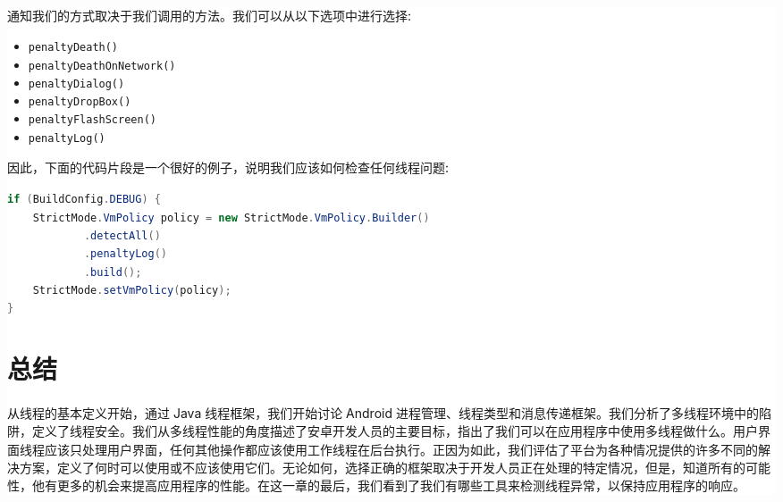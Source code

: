 通知我们的方式取决于我们调用的方法。我们可以从以下选项中进行选择:

*   `penaltyDeath()`
*   `penaltyDeathOnNetwork()`
*   `penaltyDialog()`
*   `penaltyDropBox()`
*   `penaltyFlashScreen()`
*   `penaltyLog()`

因此，下面的代码片段是一个很好的例子，说明我们应该如何检查任何线程问题:

```java
if (BuildConfig.DEBUG) {
    StrictMode.VmPolicy policy = new StrictMode.VmPolicy.Builder()
            .detectAll()
            .penaltyLog()
            .build();
    StrictMode.setVmPolicy(policy);
}
```

# 总结

从线程的基本定义开始，通过 Java 线程框架，我们开始讨论 Android 进程管理、线程类型和消息传递框架。我们分析了多线程环境中的陷阱，定义了线程安全。我们从多线程性能的角度描述了安卓开发人员的主要目标，指出了我们可以在应用程序中使用多线程做什么。用户界面线程应该只处理用户界面，任何其他操作都应该使用工作线程在后台执行。正因为如此，我们评估了平台为各种情况提供的许多不同的解决方案，定义了何时可以使用或不应该使用它们。无论如何，选择正确的框架取决于开发人员正在处理的特定情况，但是，知道所有的可能性，他有更多的机会来提高应用程序的性能。在这一章的最后，我们看到了我们有哪些工具来检测线程异常，以保持应用程序的响应。